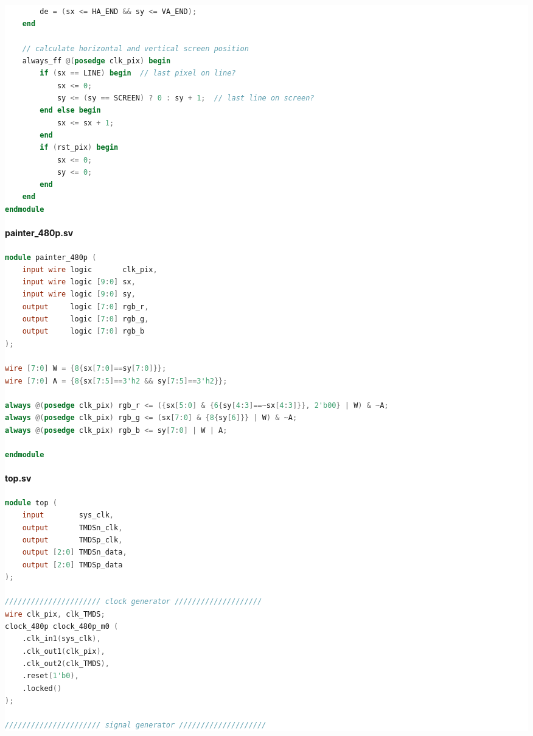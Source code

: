 ```verilog
        de = (sx <= HA_END && sy <= VA_END);
    end

    // calculate horizontal and vertical screen position
    always_ff @(posedge clk_pix) begin
        if (sx == LINE) begin  // last pixel on line?
            sx <= 0;
            sy <= (sy == SCREEN) ? 0 : sy + 1;  // last line on screen?
        end else begin
            sx <= sx + 1;
        end
        if (rst_pix) begin
            sx <= 0;
            sy <= 0;
        end
    end
endmodule
```

#### painter\_480p.sv

```verilog
module painter_480p (
    input wire logic       clk_pix,
    input wire logic [9:0] sx,
    input wire logic [9:0] sy,
    output     logic [7:0] rgb_r,
    output     logic [7:0] rgb_g,
    output     logic [7:0] rgb_b
);

wire [7:0] W = {8{sx[7:0]==sy[7:0]}};
wire [7:0] A = {8{sx[7:5]==3'h2 && sy[7:5]==3'h2}};

always @(posedge clk_pix) rgb_r <= ({sx[5:0] & {6{sy[4:3]==~sx[4:3]}}, 2'b00} | W) & ~A;
always @(posedge clk_pix) rgb_g <= (sx[7:0] & {8{sy[6]}} | W) & ~A;
always @(posedge clk_pix) rgb_b <= sy[7:0] | W | A;

endmodule
```



#### top.sv

```verilog
module top (
    input        sys_clk,
    output       TMDSn_clk,
    output       TMDSp_clk,
    output [2:0] TMDSn_data,
    output [2:0] TMDSp_data
);

////////////////////// clock generator ////////////////////
wire clk_pix, clk_TMDS;
clock_480p clock_480p_m0 (
    .clk_in1(sys_clk),
    .clk_out1(clk_pix),
    .clk_out2(clk_TMDS),
    .reset(1'b0),
    .locked()
);

////////////////////// signal generator ////////////////////
```